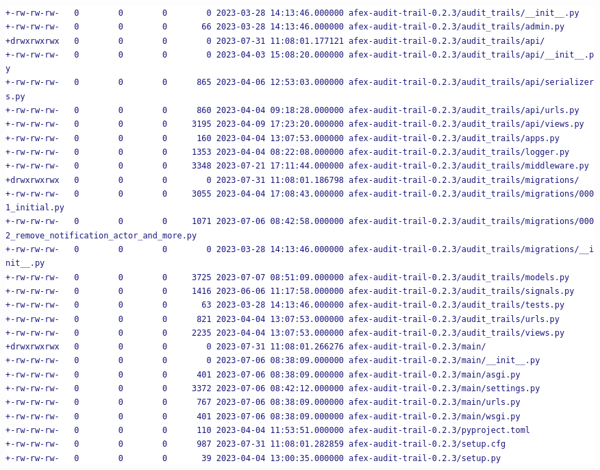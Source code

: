 ```diff
+-rw-rw-rw-   0        0        0        0 2023-03-28 14:13:46.000000 afex-audit-trail-0.2.3/audit_trails/__init__.py
+-rw-rw-rw-   0        0        0       66 2023-03-28 14:13:46.000000 afex-audit-trail-0.2.3/audit_trails/admin.py
+drwxrwxrwx   0        0        0        0 2023-07-31 11:08:01.177121 afex-audit-trail-0.2.3/audit_trails/api/
+-rw-rw-rw-   0        0        0        0 2023-04-03 15:08:20.000000 afex-audit-trail-0.2.3/audit_trails/api/__init__.py
+-rw-rw-rw-   0        0        0      865 2023-04-06 12:53:03.000000 afex-audit-trail-0.2.3/audit_trails/api/serializers.py
+-rw-rw-rw-   0        0        0      860 2023-04-04 09:18:28.000000 afex-audit-trail-0.2.3/audit_trails/api/urls.py
+-rw-rw-rw-   0        0        0     3195 2023-04-09 17:23:20.000000 afex-audit-trail-0.2.3/audit_trails/api/views.py
+-rw-rw-rw-   0        0        0      160 2023-04-04 13:07:53.000000 afex-audit-trail-0.2.3/audit_trails/apps.py
+-rw-rw-rw-   0        0        0     1353 2023-04-04 08:22:08.000000 afex-audit-trail-0.2.3/audit_trails/logger.py
+-rw-rw-rw-   0        0        0     3348 2023-07-21 17:11:44.000000 afex-audit-trail-0.2.3/audit_trails/middleware.py
+drwxrwxrwx   0        0        0        0 2023-07-31 11:08:01.186798 afex-audit-trail-0.2.3/audit_trails/migrations/
+-rw-rw-rw-   0        0        0     3055 2023-04-04 17:08:43.000000 afex-audit-trail-0.2.3/audit_trails/migrations/0001_initial.py
+-rw-rw-rw-   0        0        0     1071 2023-07-06 08:42:58.000000 afex-audit-trail-0.2.3/audit_trails/migrations/0002_remove_notification_actor_and_more.py
+-rw-rw-rw-   0        0        0        0 2023-03-28 14:13:46.000000 afex-audit-trail-0.2.3/audit_trails/migrations/__init__.py
+-rw-rw-rw-   0        0        0     3725 2023-07-07 08:51:09.000000 afex-audit-trail-0.2.3/audit_trails/models.py
+-rw-rw-rw-   0        0        0     1416 2023-06-06 11:17:58.000000 afex-audit-trail-0.2.3/audit_trails/signals.py
+-rw-rw-rw-   0        0        0       63 2023-03-28 14:13:46.000000 afex-audit-trail-0.2.3/audit_trails/tests.py
+-rw-rw-rw-   0        0        0      821 2023-04-04 13:07:53.000000 afex-audit-trail-0.2.3/audit_trails/urls.py
+-rw-rw-rw-   0        0        0     2235 2023-04-04 13:07:53.000000 afex-audit-trail-0.2.3/audit_trails/views.py
+drwxrwxrwx   0        0        0        0 2023-07-31 11:08:01.266276 afex-audit-trail-0.2.3/main/
+-rw-rw-rw-   0        0        0        0 2023-07-06 08:38:09.000000 afex-audit-trail-0.2.3/main/__init__.py
+-rw-rw-rw-   0        0        0      401 2023-07-06 08:38:09.000000 afex-audit-trail-0.2.3/main/asgi.py
+-rw-rw-rw-   0        0        0     3372 2023-07-06 08:42:12.000000 afex-audit-trail-0.2.3/main/settings.py
+-rw-rw-rw-   0        0        0      767 2023-07-06 08:38:09.000000 afex-audit-trail-0.2.3/main/urls.py
+-rw-rw-rw-   0        0        0      401 2023-07-06 08:38:09.000000 afex-audit-trail-0.2.3/main/wsgi.py
+-rw-rw-rw-   0        0        0      110 2023-04-04 11:53:51.000000 afex-audit-trail-0.2.3/pyproject.toml
+-rw-rw-rw-   0        0        0      987 2023-07-31 11:08:01.282859 afex-audit-trail-0.2.3/setup.cfg
+-rw-rw-rw-   0        0        0       39 2023-04-04 13:00:35.000000 afex-audit-trail-0.2.3/setup.py
```
